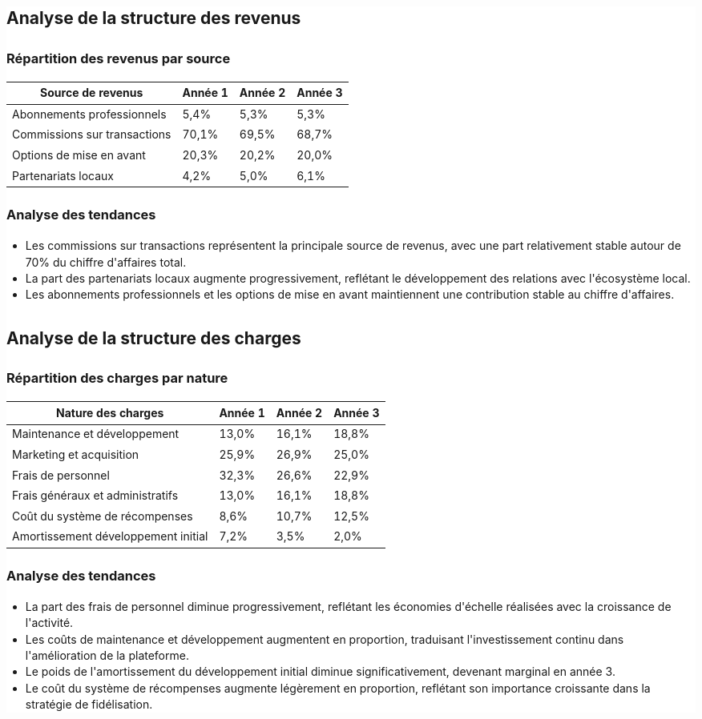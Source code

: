## Analyse de la structure des revenus

### Répartition des revenus par source

| Source de revenus | Année 1 | Année 2 | Année 3 |
|-------------------|---------|---------|---------|
| Abonnements professionnels | 5,4% | 5,3% | 5,3% |
| Commissions sur transactions | 70,1% | 69,5% | 68,7% |
| Options de mise en avant | 20,3% | 20,2% | 20,0% |
| Partenariats locaux | 4,2% | 5,0% | 6,1% |

### Analyse des tendances

- Les commissions sur transactions représentent la principale source de revenus, avec une part relativement stable autour de 70% du chiffre d'affaires total.
- La part des partenariats locaux augmente progressivement, reflétant le développement des relations avec l'écosystème local.
- Les abonnements professionnels et les options de mise en avant maintiennent une contribution stable au chiffre d'affaires.

## Analyse de la structure des charges

### Répartition des charges par nature

| Nature des charges | Année 1 | Année 2 | Année 3 |
|--------------------|---------|---------|---------|
| Maintenance et développement | 13,0% | 16,1% | 18,8% |
| Marketing et acquisition | 25,9% | 26,9% | 25,0% |
| Frais de personnel | 32,3% | 26,6% | 22,9% |
| Frais généraux et administratifs | 13,0% | 16,1% | 18,8% |
| Coût du système de récompenses | 8,6% | 10,7% | 12,5% |
| Amortissement développement initial | 7,2% | 3,5% | 2,0% |

### Analyse des tendances

- La part des frais de personnel diminue progressivement, reflétant les économies d'échelle réalisées avec la croissance de l'activité.
- Les coûts de maintenance et développement augmentent en proportion, traduisant l'investissement continu dans l'amélioration de la plateforme.
- Le poids de l'amortissement du développement initial diminue significativement, devenant marginal en année 3.
- Le coût du système de récompenses augmente légèrement en proportion, reflétant son importance croissante dans la stratégie de fidélisation.
